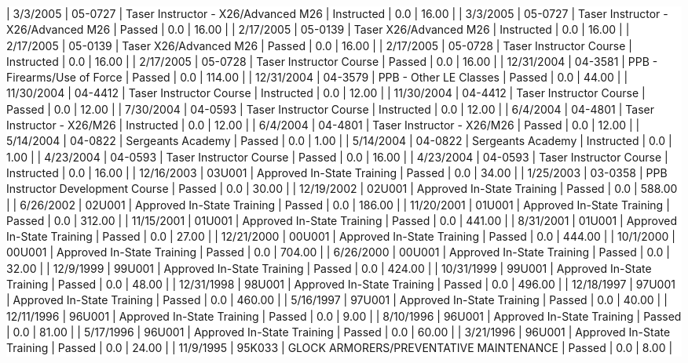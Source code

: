| 3/3/2005 | 05-0727 | Taser Instructor - X26/Advanced M26 | Instructed | 0.0 | 16.00 |
| 3/3/2005 | 05-0727 | Taser Instructor - X26/Advanced M26 | Passed | 0.0 | 16.00 |
| 2/17/2005 | 05-0139 | Taser X26/Advanced M26 | Instructed | 0.0 | 16.00 |
| 2/17/2005 | 05-0139 | Taser X26/Advanced M26 | Passed | 0.0 | 16.00 |
| 2/17/2005 | 05-0728 | Taser Instructor Course | Instructed | 0.0 | 16.00 |
| 2/17/2005 | 05-0728 | Taser Instructor Course | Passed | 0.0 | 16.00 |
| 12/31/2004 | 04-3581 | PPB - Firearms/Use of Force | Passed | 0.0 | 114.00 |
| 12/31/2004 | 04-3579 | PPB - Other LE Classes | Passed | 0.0 | 44.00 |
| 11/30/2004 | 04-4412 | Taser Instructor Course | Instructed | 0.0 | 12.00 |
| 11/30/2004 | 04-4412 | Taser Instructor Course | Passed | 0.0 | 12.00 |
| 7/30/2004 | 04-0593 | Taser Instructor Course | Instructed | 0.0 | 12.00 |
| 6/4/2004 | 04-4801 | Taser Instructor - X26/M26 | Instructed | 0.0 | 12.00 |
| 6/4/2004 | 04-4801 | Taser Instructor - X26/M26 | Passed | 0.0 | 12.00 |
| 5/14/2004 | 04-0822 | Sergeants Academy | Passed | 0.0 | 1.00 |
| 5/14/2004 | 04-0822 | Sergeants Academy | Instructed | 0.0 | 1.00 |
| 4/23/2004 | 04-0593 | Taser Instructor Course | Passed | 0.0 | 16.00 |
| 4/23/2004 | 04-0593 | Taser Instructor Course | Instructed | 0.0 | 16.00 |
| 12/16/2003 | 03U001 | Approved In-State Training | Passed | 0.0 | 34.00 |
| 1/25/2003 | 03-0358 | PPB Instructor Development Course | Passed | 0.0 | 30.00 |
| 12/19/2002 | 02U001 | Approved In-State Training | Passed | 0.0 | 588.00 |
| 6/26/2002 | 02U001 | Approved In-State Training | Passed | 0.0 | 186.00 |
| 11/20/2001 | 01U001 | Approved In-State Training | Passed | 0.0 | 312.00 |
| 11/15/2001 | 01U001 | Approved In-State Training | Passed | 0.0 | 441.00 |
| 8/31/2001 | 01U001 | Approved In-State Training | Passed | 0.0 | 27.00 |
| 12/21/2000 | 00U001 | Approved In-State Training | Passed | 0.0 | 444.00 |
| 10/1/2000 | 00U001 | Approved In-State Training | Passed | 0.0 | 704.00 |
| 6/26/2000 | 00U001 | Approved In-State Training | Passed | 0.0 | 32.00 |
| 12/9/1999 | 99U001 | Approved In-State Training | Passed | 0.0 | 424.00 |
| 10/31/1999 | 99U001 | Approved In-State Training | Passed | 0.0 | 48.00 |
| 12/31/1998 | 98U001 | Approved In-State Training | Passed | 0.0 | 496.00 |
| 12/18/1997 | 97U001 | Approved In-State Training | Passed | 0.0 | 460.00 |
| 5/16/1997 | 97U001 | Approved In-State Training | Passed | 0.0 | 40.00 |
| 12/11/1996 | 96U001 | Approved In-State Training | Passed | 0.0 | 9.00 |
| 8/10/1996 | 96U001 | Approved In-State Training | Passed | 0.0 | 81.00 |
| 5/17/1996 | 96U001 | Approved In-State Training | Passed | 0.0 | 60.00 |
| 3/21/1996 | 96U001 | Approved In-State Training | Passed | 0.0 | 24.00 |
| 11/9/1995 | 95K033 | GLOCK ARMORERS/PREVENTATIVE MAINTENANCE | Passed | 0.0 | 8.00 |